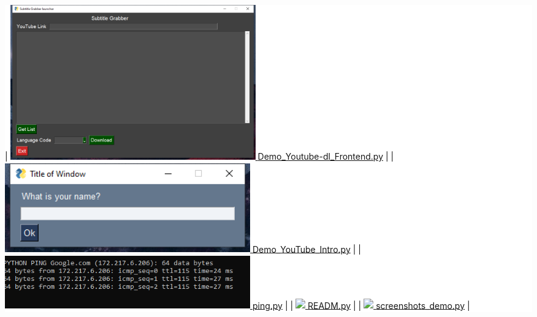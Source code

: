 | <a href="https://github.com/Chr0nicT/PySimpleGUI/blob/master/DemoPrograms/Demo_Youtube-dl_Frontend" > <img src="https://raw.githubusercontent.com/Chr0nicT/PySimpleGUI/master/DemoPrograms/Markdown_Project/Demo_Youtube-dl_Frontend.png" style="width:400px;"> [Demo_Youtube-dl_Frontend.py](https://github.com/PySimpleGUI/PySimpleGUI/blob/master/DemoPrograms/Demo_Youtube-dl_Frontend.py) |
| <a href="https://github.com/Chr0nicT/PySimpleGUI/blob/master/DemoPrograms/Demo_YouTube_Intro" > <img src="https://raw.githubusercontent.com/Chr0nicT/PySimpleGUI/master/DemoPrograms/Markdown_Project/Demo_YouTube_Intro.png" style="width:400px;"> [Demo_YouTube_Intro.py](https://github.com/PySimpleGUI/PySimpleGUI/blob/master/DemoPrograms/Demo_YouTube_Intro.py) |
| <a href="https://github.com/Chr0nicT/PySimpleGUI/blob/master/DemoPrograms/ping" > <img src="https://raw.githubusercontent.com/Chr0nicT/PySimpleGUI/master/DemoPrograms/Markdown_Project/ping.png" style="width:400px;"> [ping.py](https://github.com/PySimpleGUI/PySimpleGUI/blob/master/DemoPrograms/ping.py) |
| <a href="https://github.com/Chr0nicT/PySimpleGUI/blob/master/DemoPrograms/READM" > <img src="https://raw.githubusercontent.com/Chr0nicT/PySimpleGUI/master/DemoPrograms/Markdown_Project/READM.png" style="width:400px;"> [READM.py](https://github.com/PySimpleGUI/PySimpleGUI/blob/master/DemoPrograms/READM.py) |
| <a href="https://github.com/Chr0nicT/PySimpleGUI/blob/master/DemoPrograms/screenshots_demo" > <img src="https://raw.githubusercontent.com/Chr0nicT/PySimpleGUI/master/DemoPrograms/Markdown_Project/screenshots_demo.png" style="width:400px;"> [screenshots_demo.py](https://github.com/PySimpleGUI/PySimpleGUI/blob/master/DemoPrograms/screenshots_demo.py) |
